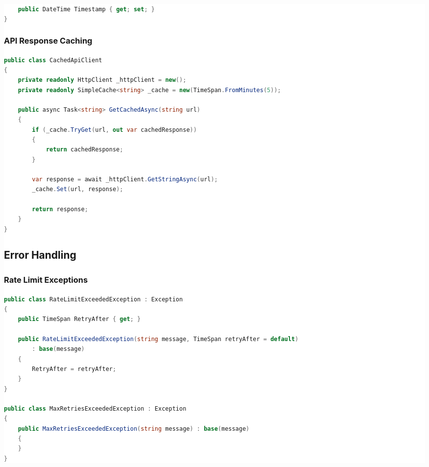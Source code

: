 ```csharp
    public DateTime Timestamp { get; set; }
}
```

### API Response Caching

```csharp
public class CachedApiClient
{
    private readonly HttpClient _httpClient = new();
    private readonly SimpleCache<string> _cache = new(TimeSpan.FromMinutes(5));

    public async Task<string> GetCachedAsync(string url)
    {
        if (_cache.TryGet(url, out var cachedResponse))
        {
            return cachedResponse;
        }

        var response = await _httpClient.GetStringAsync(url);
        _cache.Set(url, response);
        
        return response;
    }
}
```

## Error Handling

### Rate Limit Exceptions

```csharp
public class RateLimitExceededException : Exception
{
    public TimeSpan RetryAfter { get; }

    public RateLimitExceededException(string message, TimeSpan retryAfter = default) 
        : base(message)
    {
        RetryAfter = retryAfter;
    }
}

public class MaxRetriesExceededException : Exception
{
    public MaxRetriesExceededException(string message) : base(message)
    {
    }
}
```
